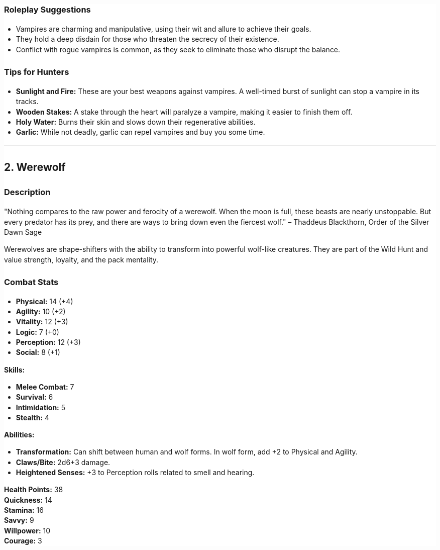 ### Roleplay Suggestions
- Vampires are charming and manipulative, using their wit and allure to achieve their goals.
- They hold a deep disdain for those who threaten the secrecy of their existence.
- Conflict with rogue vampires is common, as they seek to eliminate those who disrupt the balance.

### Tips for Hunters
- **Sunlight and Fire:** These are your best weapons against vampires. A well-timed burst of sunlight can stop a vampire in its tracks.
- **Wooden Stakes:** A stake through the heart will paralyze a vampire, making it easier to finish them off.
- **Holy Water:** Burns their skin and slows down their regenerative abilities.
- **Garlic:** While not deadly, garlic can repel vampires and buy you some time.

---

## 2. Werewolf

### Description
"Nothing compares to the raw power and ferocity of a werewolf. When the moon is full, these beasts are nearly unstoppable. But every predator has its prey, and there are ways to bring down even the fiercest wolf." – Thaddeus Blackthorn, Order of the Silver Dawn Sage

Werewolves are shape-shifters with the ability to transform into powerful wolf-like creatures. They are part of the Wild Hunt and value strength, loyalty, and the pack mentality.

### Combat Stats
- **Physical:** 14 (+4)
- **Agility:** 10 (+2)
- **Vitality:** 12 (+3)
- **Logic:** 7 (+0)
- **Perception:** 12 (+3)
- **Social:** 8 (+1)

**Skills:**
- **Melee Combat:** 7
- **Survival:** 6
- **Intimidation:** 5
- **Stealth:** 4

**Abilities:**
- **Transformation:** Can shift between human and wolf forms. In wolf form, add +2 to Physical and Agility.
- **Claws/Bite:** 2d6+3 damage.
- **Heightened Senses:** +3 to Perception rolls related to smell and hearing.

**Health Points:** 38  
**Quickness:** 14  
**Stamina:** 16  
**Savvy:** 9  
**Willpower:** 10  
**Courage:** 3
